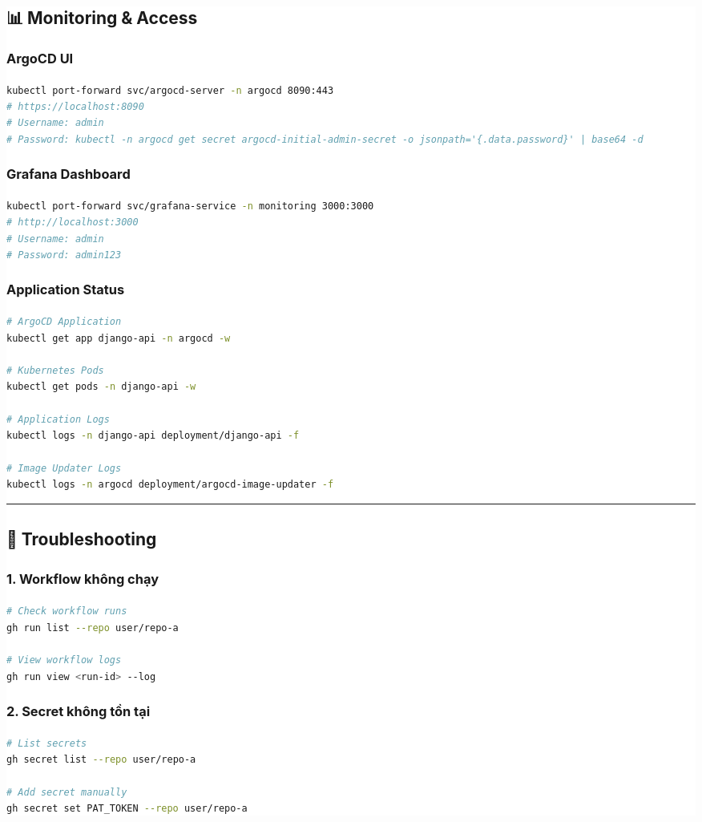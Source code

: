 
## 📊 Monitoring & Access

### ArgoCD UI
```bash
kubectl port-forward svc/argocd-server -n argocd 8090:443
# https://localhost:8090
# Username: admin
# Password: kubectl -n argocd get secret argocd-initial-admin-secret -o jsonpath='{.data.password}' | base64 -d
```

### Grafana Dashboard
```bash
kubectl port-forward svc/grafana-service -n monitoring 3000:3000
# http://localhost:3000
# Username: admin
# Password: admin123
```

### Application Status
```bash
# ArgoCD Application
kubectl get app django-api -n argocd -w

# Kubernetes Pods
kubectl get pods -n django-api -w

# Application Logs
kubectl logs -n django-api deployment/django-api -f

# Image Updater Logs
kubectl logs -n argocd deployment/argocd-image-updater -f
```

---

## 🐛 Troubleshooting

### 1. Workflow không chạy
```bash
# Check workflow runs
gh run list --repo user/repo-a

# View workflow logs
gh run view <run-id> --log
```

### 2. Secret không tồn tại
```bash
# List secrets
gh secret list --repo user/repo-a

# Add secret manually
gh secret set PAT_TOKEN --repo user/repo-a
```
